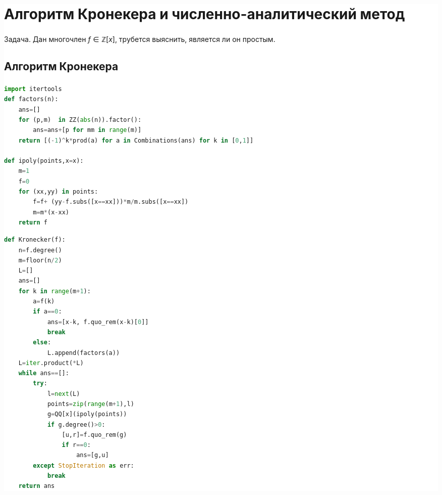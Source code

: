 # Алгоритм Кронекера и численно-аналитический метод

Задача. Дан многочлен $f \in \mathbb{Z}[x]$, трубется выяснить, является ли он простым.
## Алгоритм Кронекера 


```python
import itertools
def factors(n):
    ans=[]
    for (p,m)  in ZZ(abs(n)).factor():
        ans=ans+[p for mm in range(m)]
    return [(-1)^k*prod(a) for a in Combinations(ans) for k in [0,1]]

def ipoly(points,x=x):
    m=1
    f=0
    for (xx,yy) in points:
        f=f+ (yy-f.subs([x==xx]))*m/m.subs([x==xx])
        m=m*(x-xx)
    return f
```


```python
def Kronecker(f):
    n=f.degree()
    m=floor(n/2)
    L=[]
    ans=[]
    for k in range(m+1):
        a=f(k)
        if a==0:
            ans=[x-k, f.quo_rem(x-k)[0]]
            break
        else:
            L.append(factors(a))
    L=iter.product(*L)
    while ans==[]:
        try:
            l=next(L)
            points=zip(range(m+1),l)
            g=QQ[x](ipoly(points))
            if g.degree()>0:
                [u,r]=f.quo_rem(g)
                if r==0:
                    ans=[g,u]
        except StopIteration as err:
            break
    return ans
```

